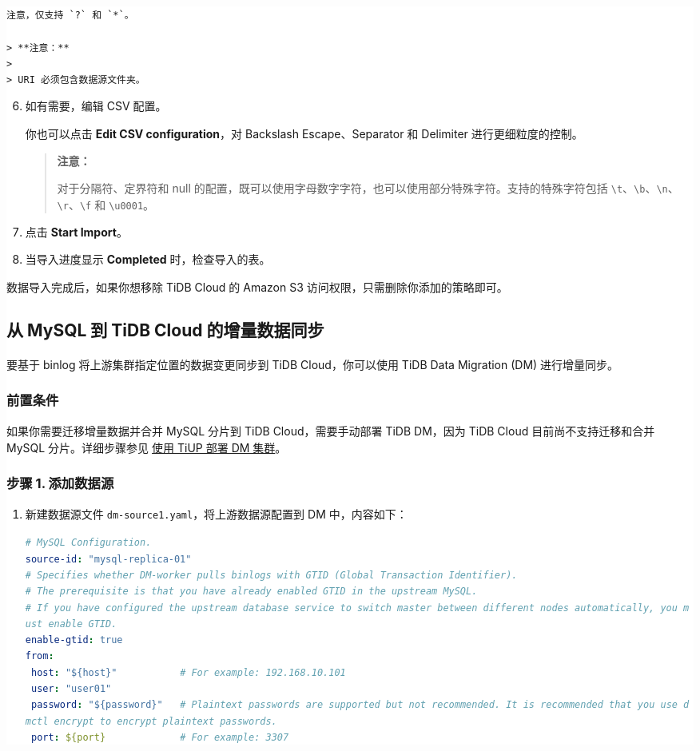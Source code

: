     注意，仅支持 `?` 和 `*`。

    > **注意：**
    >
    > URI 必须包含数据源文件夹。

6. 如有需要，编辑 CSV 配置。

    你也可以点击 **Edit CSV configuration**，对 Backslash Escape、Separator 和 Delimiter 进行更细粒度的控制。

    > **注意：**
    >
    > 对于分隔符、定界符和 null 的配置，既可以使用字母数字字符，也可以使用部分特殊字符。支持的特殊字符包括 `\t`、`\b`、`\n`、`\r`、`\f` 和 `\u0001`。

7. 点击 **Start Import**。

8. 当导入进度显示 **Completed** 时，检查导入的表。

数据导入完成后，如果你想移除 TiDB Cloud 的 Amazon S3 访问权限，只需删除你添加的策略即可。

## 从 MySQL 到 TiDB Cloud 的增量数据同步

要基于 binlog 将上游集群指定位置的数据变更同步到 TiDB Cloud，你可以使用 TiDB Data Migration (DM) 进行增量同步。

### 前置条件

如果你需要迁移增量数据并合并 MySQL 分片到 TiDB Cloud，需要手动部署 TiDB DM，因为 TiDB Cloud 目前尚不支持迁移和合并 MySQL 分片。详细步骤参见 [使用 TiUP 部署 DM 集群](https://docs.pingcap.com/tidb/stable/deploy-a-dm-cluster-using-tiup)。

### 步骤 1. 添加数据源

1. 新建数据源文件 `dm-source1.yaml`，将上游数据源配置到 DM 中，内容如下：

    ```yaml
    # MySQL Configuration.
    source-id: "mysql-replica-01"
    # Specifies whether DM-worker pulls binlogs with GTID (Global Transaction Identifier).
    # The prerequisite is that you have already enabled GTID in the upstream MySQL.
    # If you have configured the upstream database service to switch master between different nodes automatically, you must enable GTID.
    enable-gtid: true
    from:
     host: "${host}"           # For example: 192.168.10.101
     user: "user01"
     password: "${password}"   # Plaintext passwords are supported but not recommended. It is recommended that you use dmctl encrypt to encrypt plaintext passwords.
     port: ${port}             # For example: 3307
    ```
